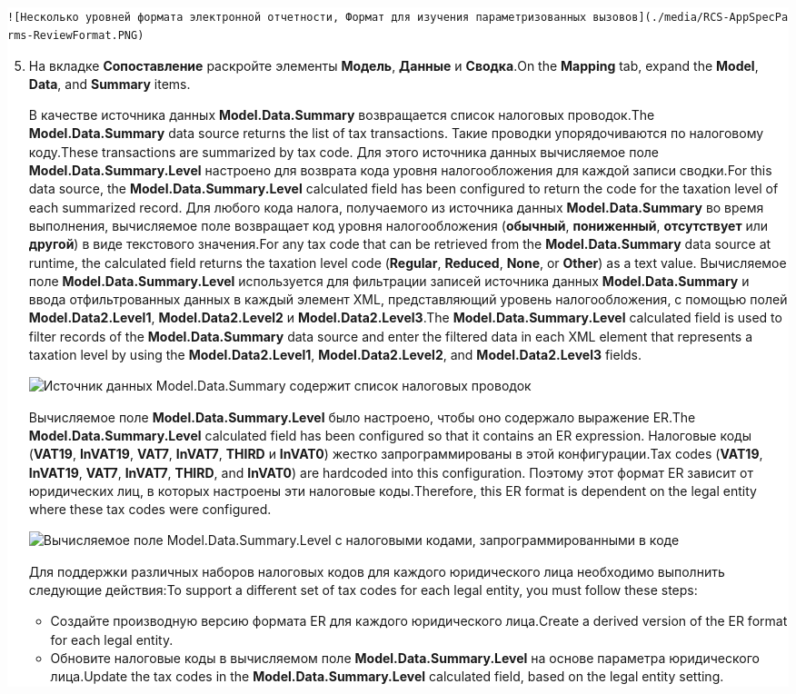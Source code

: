     ![Несколько уровней формата электронной отчетности, Формат для изучения параметризованных вызовов](./media/RCS-AppSpecParms-ReviewFormat.PNG)

5.  <span data-ttu-id="f946a-155">На вкладке **Сопоставление** раскройте элементы **Модель**, **Данные** и **Сводка**.</span><span class="sxs-lookup"><span data-stu-id="f946a-155">On the **Mapping** tab, expand the **Model**, **Data**, and **Summary** items.</span></span>

    <span data-ttu-id="f946a-156">В качестве источника данных **Model.Data.Summary** возвращается список налоговых проводок.</span><span class="sxs-lookup"><span data-stu-id="f946a-156">The **Model.Data.Summary** data source returns the list of tax transactions.</span></span> <span data-ttu-id="f946a-157">Такие проводки упорядочиваются по налоговому коду.</span><span class="sxs-lookup"><span data-stu-id="f946a-157">These transactions are summarized by tax code.</span></span> <span data-ttu-id="f946a-158">Для этого источника данных вычисляемое поле **Model.Data.Summary.Level** настроено для возврата кода уровня налогообложения для каждой записи сводки.</span><span class="sxs-lookup"><span data-stu-id="f946a-158">For this data source, the **Model.Data.Summary.Level** calculated field has been configured to return the code for the taxation level of each summarized record.</span></span> <span data-ttu-id="f946a-159">Для любого кода налога, получаемого из источника данных **Model.Data.Summary** во время выполнения, вычисляемое поле возвращает код уровня налогообложения (**обычный**, **пониженный**, **отсутствует** или **другой**) в виде текстового значения.</span><span class="sxs-lookup"><span data-stu-id="f946a-159">For any tax code that can be retrieved from the **Model.Data.Summary** data source at runtime, the calculated field returns the taxation level code (**Regular**, **Reduced**, **None**, or **Other**) as a text value.</span></span> <span data-ttu-id="f946a-160">Вычисляемое поле **Model.Data.Summary.Level** используется для фильтрации записей источника данных **Model.Data.Summary** и ввода отфильтрованных данных в каждый элемент XML, представляющий уровень налогообложения, с помощью полей **Model.Data2.Level1**, **Model.Data2.Level2** и **Model.Data2.Level3**.</span><span class="sxs-lookup"><span data-stu-id="f946a-160">The **Model.Data.Summary.Level** calculated field is used to filter records of the **Model.Data.Summary** data source and enter the filtered data in each XML element that represents a taxation level by using the **Model.Data2.Level1**, **Model.Data2.Level2**, and **Model.Data2.Level3** fields.</span></span>

    ![Источник данных Model.Data.Summary содержит список налоговых проводок](./media/RCS-AppSpecParms-ReviewFormat-Data2Fld.PNG)

    <span data-ttu-id="f946a-162">Вычисляемое поле **Model.Data.Summary.Level** было настроено, чтобы оно содержало выражение ER.</span><span class="sxs-lookup"><span data-stu-id="f946a-162">The **Model.Data.Summary.Level** calculated field has been configured so that it contains an ER expression.</span></span> <span data-ttu-id="f946a-163">Налоговые коды (**VAT19**, **InVAT19**, **VAT7**, **InVAT7**, **THIRD** и **InVAT0**) жестко запрограммированы в этой конфигурации.</span><span class="sxs-lookup"><span data-stu-id="f946a-163">Tax codes (**VAT19**, **InVAT19**, **VAT7**, **InVAT7**, **THIRD**, and **InVAT0**) are hardcoded into this configuration.</span></span> <span data-ttu-id="f946a-164">Поэтому этот формат ER зависит от юридических лиц, в которых настроены эти налоговые коды.</span><span class="sxs-lookup"><span data-stu-id="f946a-164">Therefore, this ER format is dependent on the legal entity where these tax codes were configured.</span></span>

    ![Вычисляемое поле Model.Data.Summary.Level с налоговыми кодами, запрограммированными в коде](./media/RCS-AppSpecParms-ReviewFormat-LevelFld.PNG)

    <span data-ttu-id="f946a-166">Для поддержки различных наборов налоговых кодов для каждого юридического лица необходимо выполнить следующие действия:</span><span class="sxs-lookup"><span data-stu-id="f946a-166">To support a different set of tax codes for each legal entity, you must follow these steps:</span></span>

    - <span data-ttu-id="f946a-167">Создайте производную версию формата ER для каждого юридического лица.</span><span class="sxs-lookup"><span data-stu-id="f946a-167">Create a derived version of the ER format for each legal entity.</span></span>
    - <span data-ttu-id="f946a-168">Обновите налоговые коды в вычисляемом поле **Model.Data.Summary.Level** на основе параметра юридического лица.</span><span class="sxs-lookup"><span data-stu-id="f946a-168">Update the tax codes in the **Model.Data.Summary.Level** calculated field, based on the legal entity setting.</span></span>
